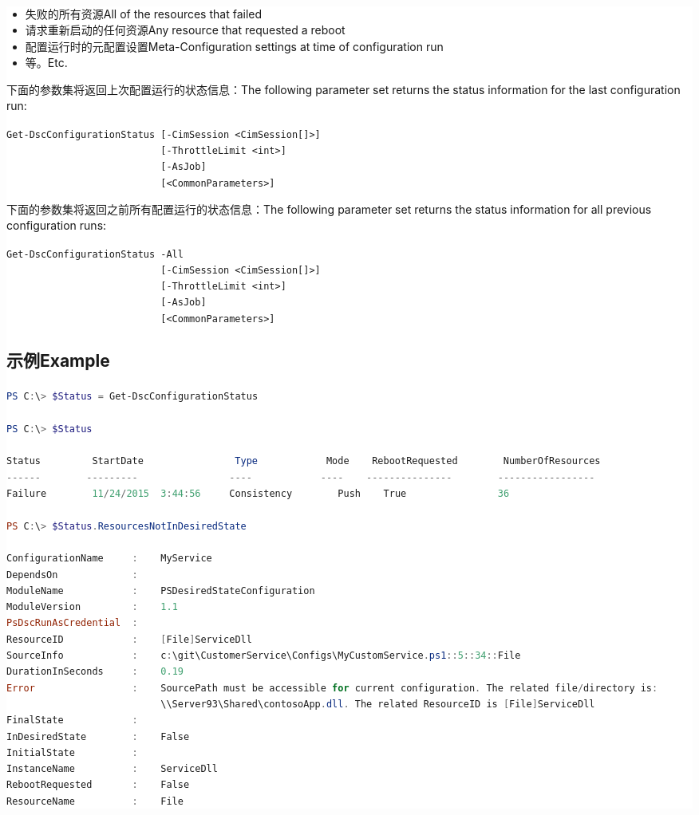 - <span data-ttu-id="162bf-114">失败的所有资源</span><span class="sxs-lookup"><span data-stu-id="162bf-114">All of the resources that failed</span></span>
- <span data-ttu-id="162bf-115">请求重新启动的任何资源</span><span class="sxs-lookup"><span data-stu-id="162bf-115">Any resource that requested a reboot</span></span>
- <span data-ttu-id="162bf-116">配置运行时的元配置设置</span><span class="sxs-lookup"><span data-stu-id="162bf-116">Meta-Configuration settings at time of configuration run</span></span>
- <span data-ttu-id="162bf-117">等。</span><span class="sxs-lookup"><span data-stu-id="162bf-117">Etc.</span></span>

<span data-ttu-id="162bf-118">下面的参数集将返回上次配置运行的状态信息：</span><span class="sxs-lookup"><span data-stu-id="162bf-118">The following parameter set returns the status information for the last configuration run:</span></span>

```
Get-DscConfigurationStatus [-CimSession <CimSession[]>]
                           [-ThrottleLimit <int>]
                           [-AsJob]
                           [<CommonParameters>]
```
<span data-ttu-id="162bf-119">下面的参数集将返回之前所有配置运行的状态信息：</span><span class="sxs-lookup"><span data-stu-id="162bf-119">The following parameter set returns the status information for all previous configuration runs:</span></span>

```
Get-DscConfigurationStatus -All
                           [-CimSession <CimSession[]>]
                           [-ThrottleLimit <int>]
                           [-AsJob]
                           [<CommonParameters>]
```

## <a name="example"></a><span data-ttu-id="162bf-120">示例</span><span class="sxs-lookup"><span data-stu-id="162bf-120">Example</span></span>

```powershell
PS C:\> $Status = Get-DscConfigurationStatus

PS C:\> $Status

Status         StartDate                Type            Mode    RebootRequested        NumberOfResources
------        ---------                ----            ----    ---------------        -----------------
Failure        11/24/2015  3:44:56     Consistency        Push    True                36

PS C:\> $Status.ResourcesNotInDesiredState

ConfigurationName     :    MyService
DependsOn             :
ModuleName            :    PSDesiredStateConfiguration
ModuleVersion         :    1.1
PsDscRunAsCredential  :
ResourceID            :    [File]ServiceDll
SourceInfo            :    c:\git\CustomerService\Configs\MyCustomService.ps1::5::34::File
DurationInSeconds     :    0.19
Error                 :    SourcePath must be accessible for current configuration. The related file/directory is:
                           \\Server93\Shared\contosoApp.dll. The related ResourceID is [File]ServiceDll
FinalState            :
InDesiredState        :    False
InitialState          :
InstanceName          :    ServiceDll
RebootRequested       :    False
ResourceName          :    File
```